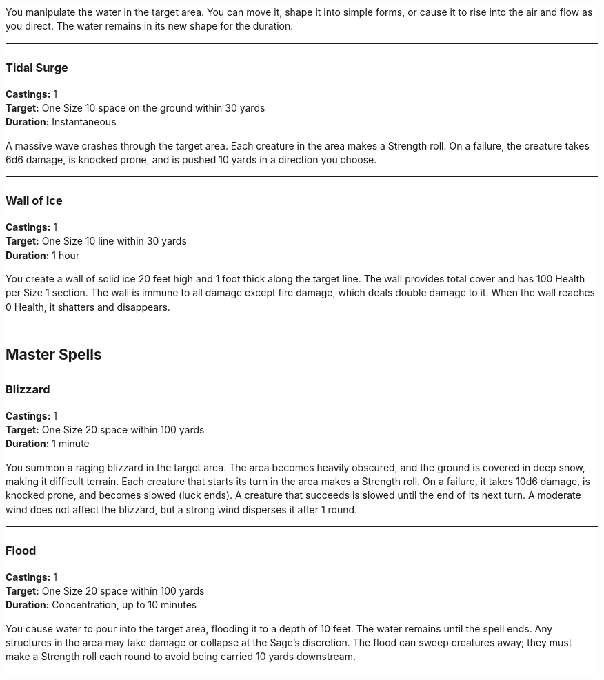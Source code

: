 You manipulate the water in the target area. You can move it, shape it into simple forms, or cause it to rise into the air and flow as you direct. The water remains in its new shape for the duration.

---

### Tidal Surge
**Castings:** 1  
**Target:** One Size 10 space on the ground within 30 yards  
**Duration:** Instantaneous  

A massive wave crashes through the target area. Each creature in the area makes a Strength roll. On a failure, the creature takes 6d6 damage, is knocked prone, and is pushed 10 yards in a direction you choose.

---

### Wall of Ice
**Castings:** 1  
**Target:** One Size 10 line within 30 yards  
**Duration:** 1 hour  

You create a wall of solid ice 20 feet high and 1 foot thick along the target line. The wall provides total cover and has 100 Health per Size 1 section. The wall is immune to all damage except fire damage, which deals double damage to it. When the wall reaches 0 Health, it shatters and disappears.

---

## Master Spells

### Blizzard
**Castings:** 1  
**Target:** One Size 20 space within 100 yards  
**Duration:** 1 minute  

You summon a raging blizzard in the target area. The area becomes heavily obscured, and the ground is covered in deep snow, making it difficult terrain. Each creature that starts its turn in the area makes a Strength roll. On a failure, it takes 10d6 damage, is knocked prone, and becomes slowed (luck ends). A creature that succeeds is slowed until the end of its next turn. A moderate wind does not affect the blizzard, but a strong wind disperses it after 1 round.

---

### Flood
**Castings:** 1  
**Target:** One Size 20 space within 100 yards  
**Duration:** Concentration, up to 10 minutes  

You cause water to pour into the target area, flooding it to a depth of 10 feet. The water remains until the spell ends. Any structures in the area may take damage or collapse at the Sage’s discretion. The flood can sweep creatures away; they must make a Strength roll each round to avoid being carried 10 yards downstream.

---
